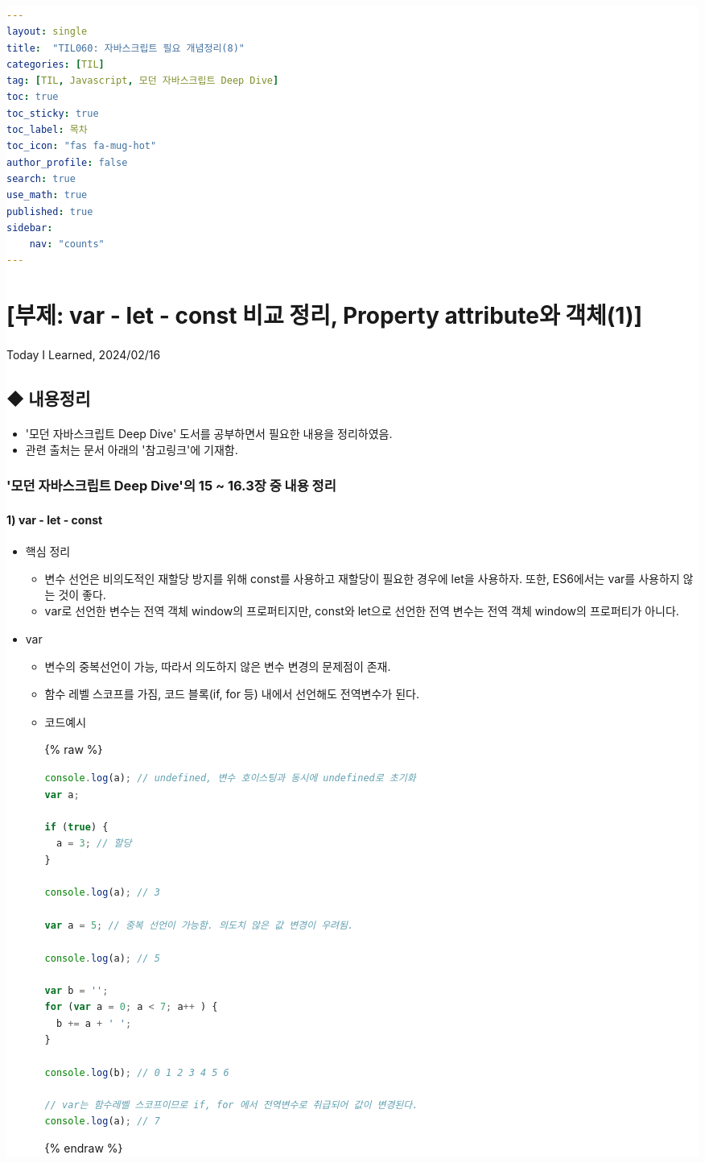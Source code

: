 ```yaml
---
layout: single
title:  "TIL060: 자바스크립트 필요 개념정리(8)"
categories: [TIL]
tag: [TIL, Javascript, 모던 자바스크립트 Deep Dive] 
toc: true
toc_sticky: true
toc_label: 목차
toc_icon: "fas fa-mug-hot"
author_profile: false
search: true
use_math: true
published: true
sidebar:
    nav: "counts"
---
```


# [부제: var - let - const 비교 정리, Property attribute와 객체(1)]
Today I Learned, 2024/02/16

## ◆ 내용정리
- '모던 자바스크립트 Deep Dive' 도서를 공부하면서 필요한 내용을 정리하였음.
- 관련 출처는 문서 아래의 '참고링크'에 기재함.

### '모던 자바스크립트 Deep Dive'의 15 ~ 16.3장 중 내용 정리

#### 1) var - let - const
- 핵심 정리
  - 변수 선언은 비의도적인 재할당 방지를 위해 const를 사용하고 재할당이 필요한 경우에 let을 사용하자. 또한, ES6에서는 var를 사용하지 않는 것이 좋다.
  - var로 선언한 변수는 전역 객체 window의 프로퍼티지만, const와 let으로 선언한 전역 변수는 전역 객체 window의 프로퍼티가 아니다.

- var
  - 변수의 중복선언이 가능, 따라서 의도하지 않은 변수 변경의 문제점이 존재.
  - 함수 레벨 스코프를 가짐, 코드 블록(if, for 등) 내에서 선언해도 전역변수가 된다.
  - 코드예시

    {% raw %}
    ```javascript
    console.log(a); // undefined, 변수 호이스팅과 동시에 undefined로 초기화
    var a;

    if (true) {
      a = 3; // 할당
    }

    console.log(a); // 3

    var a = 5; // 중복 선언이 가능함. 의도치 않은 값 변경이 우려됨.

    console.log(a); // 5

    var b = '';
    for (var a = 0; a < 7; a++ ) {
      b += a + ' ';
    }

    console.log(b); // 0 1 2 3 4 5 6

    // var는 함수레벨 스코프이므로 if, for 에서 전역변수로 취급되어 값이 변경된다. 
    console.log(a); // 7
    ```
    {% endraw %}
